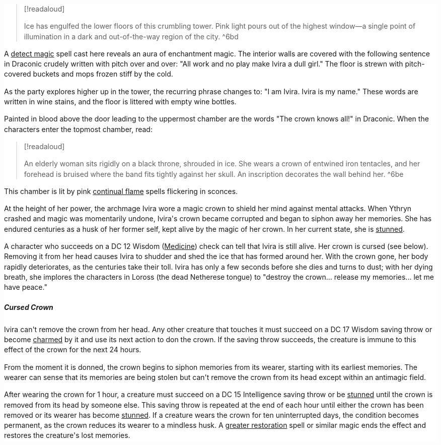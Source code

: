 > [!readaloud] 
> 
> Ice has engulfed the lower floors of this crumbling tower. Pink light pours out of the highest window—a single point of illumination in a dark and out-of-the-way region of the city.
^6bd

A [detect magic](/3-Mechanics/CLI/spells/detect-magic.md) spell cast here reveals an aura of enchantment magic. The interior walls are covered with the following sentence in Draconic crudely written with pitch over and over: "All work and no play make Ivira a dull girl." The floor is strewn with pitch-covered buckets and mops frozen stiff by the cold.

As the party explores higher up in the tower, the recurring phrase changes to: "I am Ivira. Ivira is my name." These words are written in wine stains, and the floor is littered with empty wine bottles.

Painted in blood above the door leading to the uppermost chamber are the words "The crown knows all!" in Draconic. When the characters enter the topmost chamber, read:

> [!readaloud] 
> 
> An elderly woman sits rigidly on a black throne, shrouded in ice. She wears a crown of entwined iron tentacles, and her forehead is bruised where the band fits tightly against her skull. An inscription decorates the wall behind her.
^6be

This chamber is lit by pink [continual flame](/3-Mechanics/CLI/spells/continual-flame.md) spells flickering in sconces.

At the height of her power, the archmage Ivira wore a magic crown to shield her mind against mental attacks. When Ythryn crashed and magic was momentarily undone, Ivira's crown became corrupted and began to siphon away her memories. She has endured centuries as a husk of her former self, kept alive by the magic of her crown. In her current state, she is [stunned](/3-Mechanics/CLI/rules/conditions.md#stunned).

A character who succeeds on a DC 12 Wisdom ([Medicine](/3-Mechanics/CLI/rules/skills.md#Medicine)) check can tell that Ivira is still alive. Her crown is cursed (see below). Removing it from her head causes Ivira to shudder and shed the ice that has formed around her. With the crown gone, her body rapidly deteriorates, as the centuries take their toll. Ivira has only a few seconds before she dies and turns to dust; with her dying breath, she implores the characters in Loross (the dead Netherese tongue) to "destroy the crown... release my memories... let me have peace."

##### Cursed Crown

Ivira can't remove the crown from her head. Any other creature that touches it must succeed on a DC 17 Wisdom saving throw or become [charmed](/3-Mechanics/CLI/rules/conditions.md#charmed) by it and use its next action to don the crown. If the saving throw succeeds, the creature is immune to this effect of the crown for the next 24 hours.

From the moment it is donned, the crown begins to siphon memories from its wearer, starting with its earliest memories. The wearer can sense that its memories are being stolen but can't remove the crown from its head except within an antimagic field.

After wearing the crown for 1 hour, a creature must succeed on a DC 15 Intelligence saving throw or be [stunned](/3-Mechanics/CLI/rules/conditions.md#stunned) until the crown is removed from its head by someone else. This saving throw is repeated at the end of each hour until either the crown has been removed or its wearer has become [stunned](/3-Mechanics/CLI/rules/conditions.md#stunned). If a creature wears the crown for ten uninterrupted days, the condition becomes permanent, as the crown reduces its wearer to a mindless husk. A [greater restoration](/3-Mechanics/CLI/spells/greater-restoration.md) spell or similar magic ends the effect and restores the creature's lost memories.
